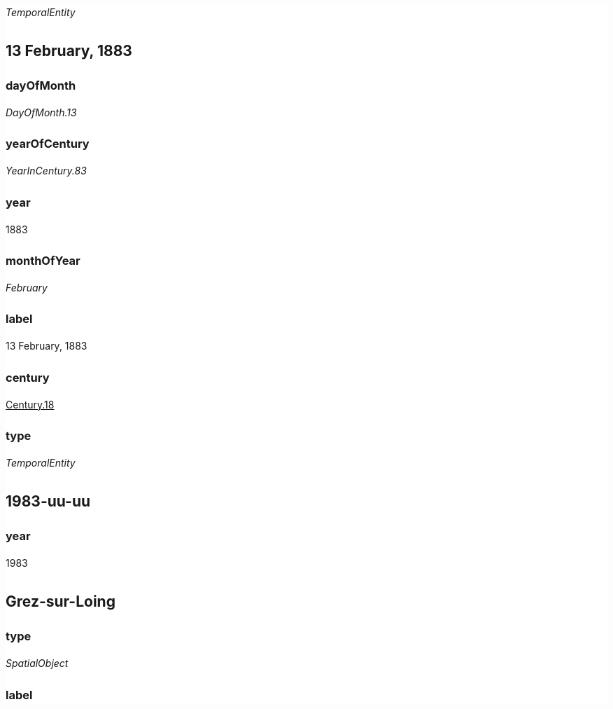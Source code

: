 *TemporalEntity*

## 13 February, 1883

### dayOfMonth


*DayOfMonth.13*

### yearOfCentury


*YearInCentury.83*

### year


1883

### monthOfYear


*February*

### label


13 February, 1883

### century


[Century.18](#Century.18)

### type


*TemporalEntity*

## 1983-uu-uu

### year


1983

## Grez-sur-Loing

### type


*SpatialObject*

### label

